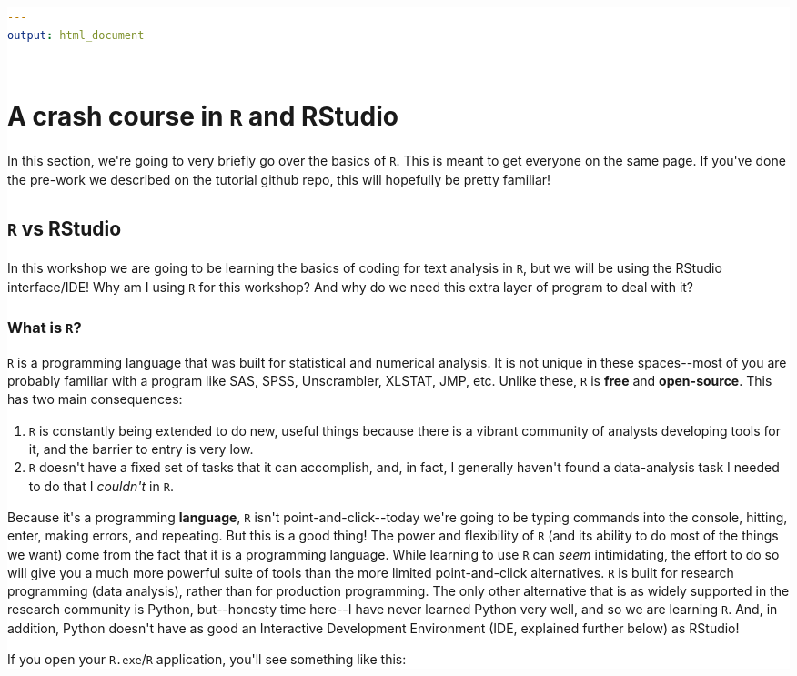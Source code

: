 ```yaml
---
output: html_document
---
```


# A crash course in `R` and RStudio



In this section, we're going to very briefly go over the basics of `R`.  This is meant to get everyone on the same page.  If you've done the pre-work we described on the tutorial github repo, this will hopefully be pretty familiar!

## `R` vs RStudio

In this workshop we are going to be learning the basics of coding for text analysis in `R`, but we will be using the RStudio interface/IDE!  Why am I using `R` for this workshop?  And why do we need this extra layer of program to deal with it?

### What is `R`?

`R` is a programming language that was built for statistical and numerical analysis.  It is not unique in these spaces--most of you are probably familiar with a program like SAS, SPSS, Unscrambler, XLSTAT, JMP, etc.  Unlike these, `R` is **free** and **open-source**.  This has two main consequences:

1.  `R` is constantly being extended to do new, useful things because there is a vibrant community of analysts developing tools for it, and the barrier to entry is very low.  
2.  `R` doesn't have a fixed set of tasks that it can accomplish, and, in fact, I generally haven't found a data-analysis task I needed to do that I *couldn't* in `R`.

Because it's a programming **language**, `R` isn't point-and-click--today we're going to be typing commands into the console, hitting, enter, making errors, and repeating.  But this is a good thing!  The power and flexibility of `R` (and its ability to do most of the things we want) come from the fact that it is a programming language.  While learning to use `R` can *seem* intimidating, the effort to do so will give you a much more powerful suite of tools than the more limited point-and-click alternatives. `R` is built for research programming (data analysis), rather than for production programming. The only other alternative that is as widely supported in the research community is Python, but--honesty time here--I have never learned Python very well, and so we are learning `R`. And, in addition, Python doesn't have as good an Interactive Development Environment (IDE, explained further below) as RStudio!

If you open your `R.exe`/`R` application, you'll see something like this:

<center>
